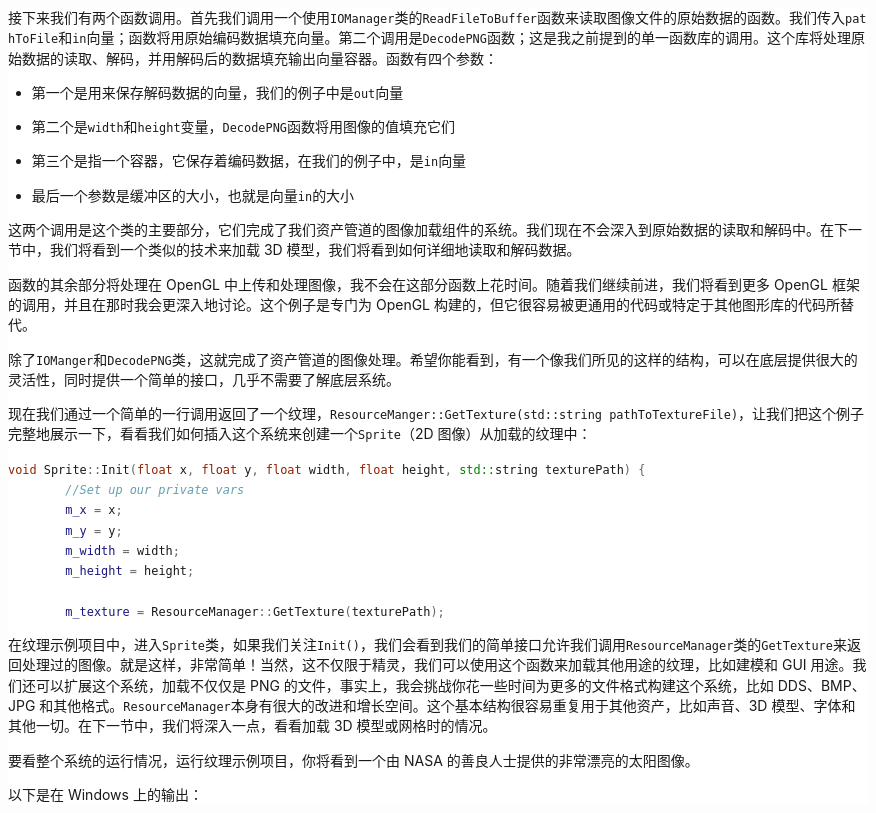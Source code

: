 接下来我们有两个函数调用。首先我们调用一个使用`IOManager`类的`ReadFileToBuffer`函数来读取图像文件的原始数据的函数。我们传入`pathToFile`和`in`向量；函数将用原始编码数据填充向量。第二个调用是`DecodePNG`函数；这是我之前提到的单一函数库的调用。这个库将处理原始数据的读取、解码，并用解码后的数据填充输出向量容器。函数有四个参数：

+   第一个是用来保存解码数据的向量，我们的例子中是`out`向量

+   第二个是`width`和`height`变量，`DecodePNG`函数将用图像的值填充它们

+   第三个是指一个容器，它保存着编码数据，在我们的例子中，是`in`向量

+   最后一个参数是缓冲区的大小，也就是向量`in`的大小

这两个调用是这个类的主要部分，它们完成了我们资产管道的图像加载组件的系统。我们现在不会深入到原始数据的读取和解码中。在下一节中，我们将看到一个类似的技术来加载 3D 模型，我们将看到如何详细地读取和解码数据。

函数的其余部分将处理在 OpenGL 中上传和处理图像，我不会在这部分函数上花时间。随着我们继续前进，我们将看到更多 OpenGL 框架的调用，并且在那时我会更深入地讨论。这个例子是专门为 OpenGL 构建的，但它很容易被更通用的代码或特定于其他图形库的代码所替代。

除了`IOManger`和`DecodePNG`类，这就完成了资产管道的图像处理。希望你能看到，有一个像我们所见的这样的结构，可以在底层提供很大的灵活性，同时提供一个简单的接口，几乎不需要了解底层系统。

现在我们通过一个简单的一行调用返回了一个纹理，`ResourceManger::GetTexture(std::string pathToTextureFile)`，让我们把这个例子完整地展示一下，看看我们如何插入这个系统来创建一个`Sprite`（2D 图像）从加载的纹理中：

```cpp
void Sprite::Init(float x, float y, float width, float height, std::string texturePath) { 
        //Set up our private vars 
        m_x = x; 
        m_y = y; 
        m_width = width; 
        m_height = height; 

        m_texture = ResourceManager::GetTexture(texturePath); 
```

在纹理示例项目中，进入`Sprite`类，如果我们关注`Init()`，我们会看到我们的简单接口允许我们调用`ResourceManager`类的`GetTexture`来返回处理过的图像。就是这样，非常简单！当然，这不仅限于精灵，我们可以使用这个函数来加载其他用途的纹理，比如建模和 GUI 用途。我们还可以扩展这个系统，加载不仅仅是 PNG 的文件，事实上，我会挑战你花一些时间为更多的文件格式构建这个系统，比如 DDS、BMP、JPG 和其他格式。`ResourceManager`本身有很大的改进和增长空间。这个基本结构很容易重复用于其他资产，比如声音、3D 模型、字体和其他一切。在下一节中，我们将深入一点，看看加载 3D 模型或网格时的情况。

要看整个系统的运行情况，运行纹理示例项目，你将看到一个由 NASA 的善良人士提供的非常漂亮的太阳图像。

以下是在 Windows 上的输出：
